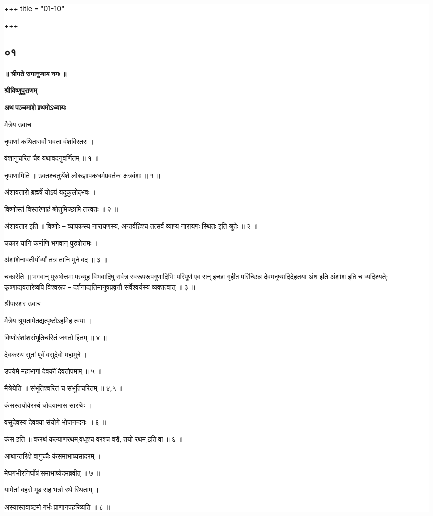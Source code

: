 +++
title = "01-10"

+++


## ०१ 

**॥ श्रीमते रामानुजाय नमः ॥**

**श्रीविष्णुपुराणम्**

**अथ पञ्चमांशे प्रथमोऽध्यायः**

मैत्रेय उवाच

नृपाणां कथितःसर्वो भवता वंशविस्तरः ।

वंशानुचरितं चैव यथावदनुवर्णितम् ॥ १ ॥

नृपाणामिति ॥ उक्तश्चतुथेंशे लोकज्ञापकधर्मप्रवर्तकः क्षत्रवंशः ॥ १ ॥

अंशावतारो ब्रह्मर्षे योऽयं यदुकुलोद्भवः ।

विष्णोस्तं विस्तरेणाहं श्रोतुमिच्छामि तत्त्वतः ॥ २ ॥

अंशावतार इति ॥ विष्णोः – व्यापकस्य नारायणस्य, अन्तर्वहिश्च तत्सर्वं व्याप्य नारायणः स्थितः इति श्रुतेः ॥ २ ॥

चकार यानि कर्माणि भगवान् पुरुषोत्तमः ।

अंशांशेनावतीर्योर्व्यां तत्र तानि मुने वद ॥ ३ ॥

चकारेति ॥ भगवान् पुरुषोत्तमः परव्यूह विभवादिषु सर्वत्र स्वरूपरूपगुणादिभिः परिपूर्ण एव सन् इच्छा गृहीत परिच्छिन्न देवमनुष्यादिदेहतया अंश इति अंशांश इति च व्यदिश्यते; कृष्णाद्यवतारेष्वपि विश्वरूप – दर्शनाद्यतिमानुषप्रवृत्तौ सर्वेश्वर्यस्य व्यक्तत्वात् ॥ ३ ॥

श्रीपारशर उवाच

मैत्रेय श्रूयतामेतद्यत्पृष्टोऽहमिह त्वया ।

विष्णोरंशांशसंभूतिचरितं जगतो हितम् ॥ ४ ॥

देवकस्य सुतां पूर्वं वसुदेवो महामुने ।

उपयेमे महाभागां देवकीं देवतोपमाम् ॥ ५ ॥

मैत्रेयेति ॥ संभूतिश्वरितं च संभूतिचरितम् ॥ ४,५ ॥

कंसस्तयोर्वररथं चोदयामास सारथिः ।

वसुदेवस्य देवक्या संयोगे भोजनन्दनः ॥ ६ ॥

कंस इति ॥ वररथं कल्याणरथम् वधूश्च वरश्च वरौ, तयो रथम् इति वा ॥ ६ ॥

आथान्तरिक्षे वागुच्चैः कंसमाभाष्यसादरम् ।

मेघगंभीरनिर्घोषं समाभाष्येदमब्रवीत् ॥ ७ ॥

यामेतां वहसे मूढ सह भर्त्रा रथे स्थिताम् ।

अस्यास्तवाष्टमो गर्भः प्राणानपहरिष्यति ॥ ८ ॥
